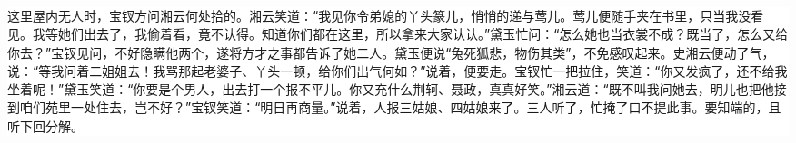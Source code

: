 这里屋内无人时，宝钗方问湘云何处拾的。湘云笑道：“我见你令弟媳的丫头篆儿，悄悄的递与莺儿。莺儿便随手夹在书里，只当我没看见。我等她们出去了，我偷着看，竟不认得。知道你们都在这里，所以拿来大家认认。”黛玉忙问：“怎么她也当衣裳不成？既当了，怎么又给你去？”宝钗见问，不好隐瞒他两个，遂将方才之事都告诉了她二人。黛玉便说“兔死狐悲，物伤其类”，不免感叹起来。史湘云便动了气，说：“等我问着二姐姐去！我骂那起老婆子、丫头一顿，给你们出气何如？”说着，便要走。宝钗忙一把拉住，笑道：“你又发疯了，还不给我坐着呢！”黛玉笑道：“你要是个男人，出去打一个报不平儿。你又充什么荆轲、聂政，真真好笑。”湘云道：“既不叫我问她去，明儿也把他接到咱们苑里一处住去，岂不好？”宝钗笑道：“明日再商量。”说着，人报三姑娘、四姑娘来了。三人听了，忙掩了口不提此事。要知端的，且听下回分解。


